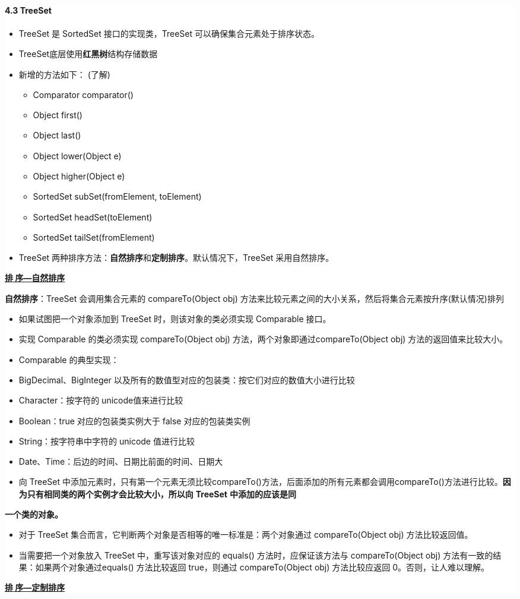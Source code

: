 ```java
```



#### 4.3 TreeSet

* TreeSet 是 SortedSet 接口的实现类，TreeSet 可以确保集合元素处于排序状态。

* TreeSet底层使用**红黑树**结构存储数据

* 新增的方法如下： (了解) 

  * Comparator comparator()

  * Object first()

  * Object last()

  * Object lower(Object e)

  * Object higher(Object e)

  * SortedSet subSet(fromElement, toElement) 

  * SortedSet headSet(toElement) 

  * SortedSet tailSet(fromElement) 

* TreeSet 两种排序方法：**自然排序**和**定制排序**。默认情况下，TreeSet 采用自然排序。



[**排 序—自然排序**]()

**自然排序**：TreeSet 会调用集合元素的 compareTo(Object obj) 方法来比较元素之间的大小关系，然后将集合元素按升序(默认情况)排列

* 如果试图把一个对象添加到 TreeSet 时，则该对象的类必须实现 Comparable 接口。

* 实现 Comparable 的类必须实现 compareTo(Object obj) 方法，两个对象即通过compareTo(Object obj) 方法的返回值来比较大小。 

*  Comparable 的典型实现：

  * BigDecimal、BigInteger 以及所有的数值型对应的包装类：按它们对应的数值大小进行比较

  * Character：按字符的 unicode值来进行比较

  * Boolean：true 对应的包装类实例大于 false 对应的包装类实例

  * String：按字符串中字符的 unicode 值进行比较
  * Date、Time：后边的时间、日期比前面的时间、日期大

* 向 TreeSet 中添加元素时，只有第一个元素无须比较compareTo()方法，后面添加的所有元素都会调用compareTo()方法进行比较。**因为只有相同类的两个实例才会比较大小，所以向** **TreeSet** **中添加的应该是同**

**一个类的对象。**

* 对于 TreeSet 集合而言，它判断两个对象是否相等的唯一标准是：两个对象通过 compareTo(Object obj) 方法比较返回值。

* 当需要把一个对象放入 TreeSet 中，重写该对象对应的 equals() 方法时，应保证该方法与 compareTo(Object obj) 方法有一致的结果：如果两个对象通过equals() 方法比较返回 true，则通过 compareTo(Object obj) 方法比较应返回 0。否则，让人难以理解。



[**排 序—定制排序**]()
